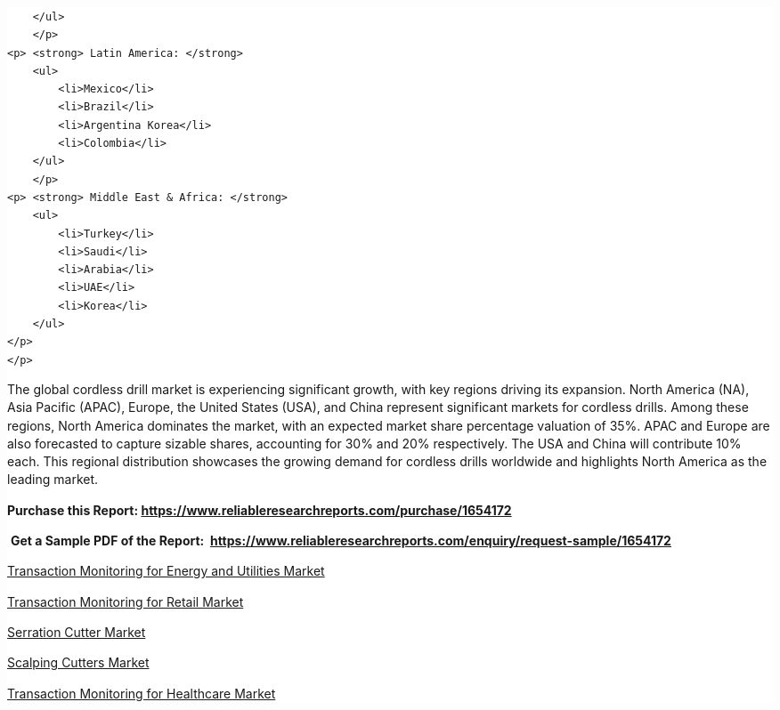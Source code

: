         </ul>
        </p> 
    <p> <strong> Latin America: </strong>
        <ul>
            <li>Mexico</li>
            <li>Brazil</li>
            <li>Argentina Korea</li>
            <li>Colombia</li>
        </ul>
        </p> 
    <p> <strong> Middle East & Africa: </strong>
        <ul>
            <li>Turkey</li>
            <li>Saudi</li>
            <li>Arabia</li>
            <li>UAE</li>
            <li>Korea</li>
        </ul>
    </p>
    </p>
<p><p>The global cordless drill market is experiencing significant growth, with key regions driving its expansion. North America (NA), Asia Pacific (APAC), Europe, the United States (USA), and China represent significant markets for cordless drills. Among these regions, North America dominates the market, with an expected market share percentage valuation of 35%. APAC and Europe are also forecasted to capture sizable shares, accounting for 30% and 20% respectively. The USA and China will contribute 10% each. This regional distribution showcases the growing demand for cordless drills worldwide and highlights North America as the leading market.</p></p>
<p><strong>Purchase this Report: <a href="https://www.reliableresearchreports.com/purchase/1654172">https://www.reliableresearchreports.com/purchase/1654172</a></strong></p>
<p>&nbsp;<strong>Get a Sample PDF of the Report:&nbsp;&nbsp;<a href="https://www.reliableresearchreports.com/enquiry/request-sample/1654172">https://www.reliableresearchreports.com/enquiry/request-sample/1654172</a></strong></p>
<p><strong></strong></p>
<p><p><a href="https://medium.com/@brendamoreno1988/transaction-monitoring-for-energy-and-utilities-market-comprehensive-assessment-by-type-475c3c3b8635">Transaction Monitoring for Energy and Utilities Market</a></p><p><a href="https://medium.com/p/32f057c5f86e/edit">Transaction Monitoring for Retail Market</a></p><p><a href="https://github.com/Chiragrp26/Market-Research-Report-List-2/blob/main/serration-cutter-market.md">Serration Cutter Market</a></p><p><a href="https://github.com/santosh758595/Market-Research-Report-List-2/blob/main/scalping-cutters-market.md">Scalping Cutters Market</a></p><p><a href="https://medium.com/@brendamoreno1988/decoding-transaction-monitoring-for-healthcare-market-metrics-market-share-trends-and-growth-ff55b44db753">Transaction Monitoring for Healthcare Market</a></p></p>